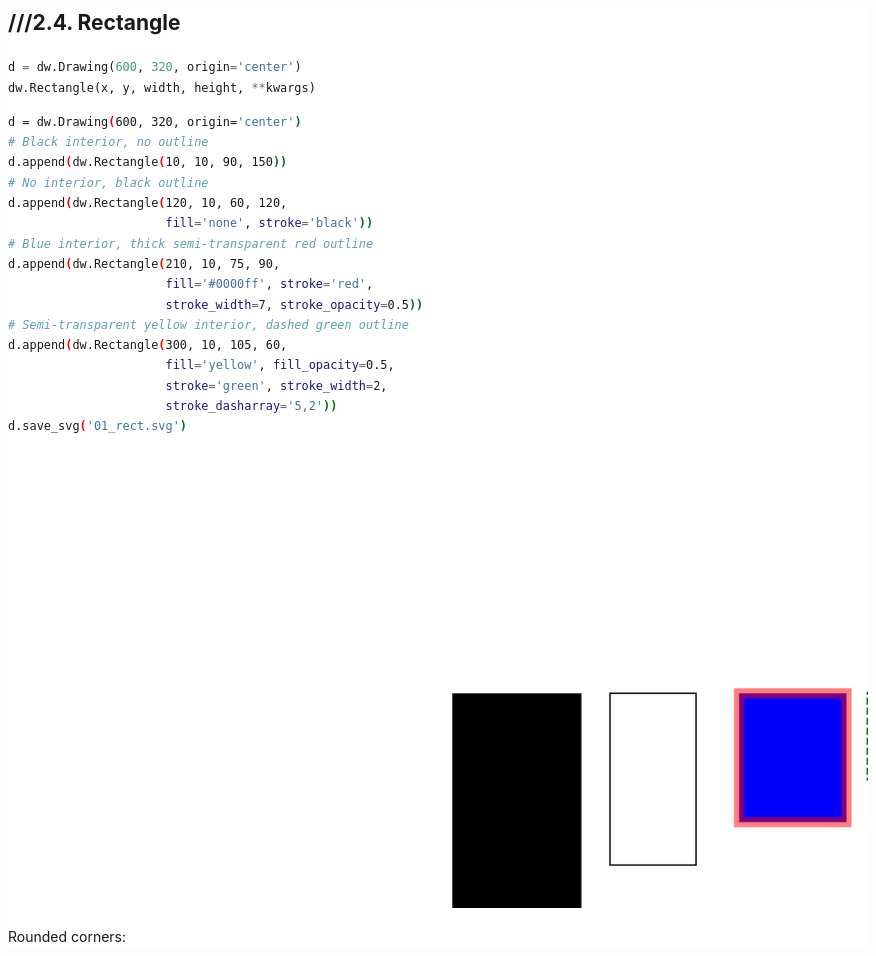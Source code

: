 
## ///2.4. Rectangle

```python
d = dw.Drawing(600, 320, origin='center')
dw.Rectangle(x, y, width, height, **kwargs)
```

```sh
d = dw.Drawing(600, 320, origin='center')
# Black interior, no outline
d.append(dw.Rectangle(10, 10, 90, 150))
# No interior, black outline
d.append(dw.Rectangle(120, 10, 60, 120,
                      fill='none', stroke='black'))
# Blue interior, thick semi-transparent red outline
d.append(dw.Rectangle(210, 10, 75, 90,
                      fill='#0000ff', stroke='red',
                      stroke_width=7, stroke_opacity=0.5))
# Semi-transparent yellow interior, dashed green outline
d.append(dw.Rectangle(300, 10, 105, 60,
                      fill='yellow', fill_opacity=0.5,
                      stroke='green', stroke_width=2,
                      stroke_dasharray='5,2'))
d.save_svg('01_rect.svg')
```

![svg](../pictures/drawsvg/01_rect.svg)

Rounded corners:
